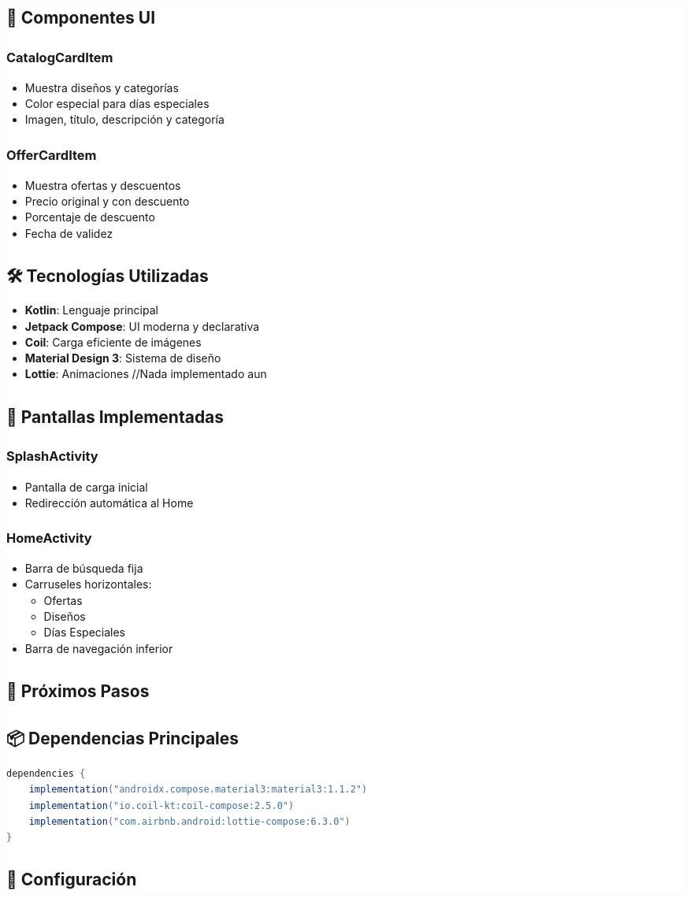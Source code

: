 ## 🎨 Componentes UI

### CatalogCardItem
- Muestra diseños y categorías
- Color especial para días especiales
- Imagen, título, descripción y categoría

### OfferCardItem
- Muestra ofertas y descuentos
- Precio original y con descuento
- Porcentaje de descuento
- Fecha de validez

## 🛠️ Tecnologías Utilizadas

- **Kotlin**: Lenguaje principal
- **Jetpack Compose**: UI moderna y declarativa
- **Coil**: Carga eficiente de imágenes
- **Material Design 3**: Sistema de diseño
- **Lottie**: Animaciones  //Nada implementado aun

## 📱 Pantallas Implementadas

### SplashActivity
- Pantalla de carga inicial
- Redirección automática al Home

### HomeActivity
- Barra de búsqueda fija
- Carruseles horizontales:
  - Ofertas
  - Diseños
  - Días Especiales
- Barra de navegación inferior

## 🚀 Próximos Pasos


## 📦 Dependencias Principales

```gradle
dependencies {
    implementation("androidx.compose.material3:material3:1.1.2")
    implementation("io.coil-kt:coil-compose:2.5.0")
    implementation("com.airbnb.android:lottie-compose:6.3.0")
}
```

## 🔧 Configuración
